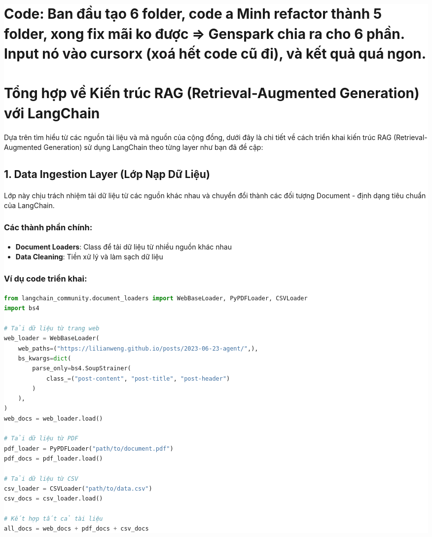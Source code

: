 

# Code: Ban đầu tạo 6 folder, code a Minh refactor thành 5 folder, xong fix mãi ko được => Genspark chia ra cho 6 phần. Input nó vào cursorx (xoá hết code cũ đi), và kết quả quá ngon. 





# Tổng hợp về Kiến trúc RAG (Retrieval-Augmented Generation) với LangChain

Dựa trên tìm hiểu từ các nguồn tài liệu và mã nguồn của cộng đồng, dưới đây là chi tiết về cách triển khai kiến trúc RAG (Retrieval-Augmented Generation) sử dụng LangChain theo từng layer như bạn đã đề cập:

## 1. Data Ingestion Layer (Lớp Nạp Dữ Liệu)

Lớp này chịu trách nhiệm tải dữ liệu từ các nguồn khác nhau và chuyển đổi thành các đối tượng Document - định dạng tiêu chuẩn của LangChain.

### Các thành phần chính:
- **Document Loaders**: Class để tải dữ liệu từ nhiều nguồn khác nhau
- **Data Cleaning**: Tiền xử lý và làm sạch dữ liệu

### Ví dụ code triển khai:

```python
from langchain_community.document_loaders import WebBaseLoader, PyPDFLoader, CSVLoader
import bs4

# Tải dữ liệu từ trang web
web_loader = WebBaseLoader(
    web_paths=("https://lilianweng.github.io/posts/2023-06-23-agent/",),
    bs_kwargs=dict(
        parse_only=bs4.SoupStrainer(
            class_=("post-content", "post-title", "post-header")
        )
    ),
)
web_docs = web_loader.load()

# Tải dữ liệu từ PDF
pdf_loader = PyPDFLoader("path/to/document.pdf")
pdf_docs = pdf_loader.load()

# Tải dữ liệu từ CSV
csv_loader = CSVLoader("path/to/data.csv")
csv_docs = csv_loader.load()

# Kết hợp tất cả tài liệu
all_docs = web_docs + pdf_docs + csv_docs
```
